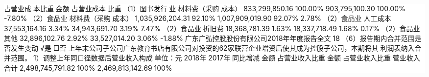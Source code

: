 占营业成
本比重
金额
占营业成本
比重
（1）图书发行
业
材料费（采购
成本）
833,299,850.16
100.00%
903,795,100.30
100.00%
-7.80%
（2）食品业
材料费（采购
成本）
1,035,926,204.31
92.10%
1,007,909,019.90
92.07%
2.78%
（2）食品业
人工成本
37,553,164.16
3.34%
34,943,691.70
3.19%
7.47%
（2）食品业
折旧费
18,368,781.39
1.63%
18,337,718.49
1.68%
0.17%
（2）食品业
其他
32,896,102.76
2.92%
33,527,014.20
3.06%
-1.88%
广东广弘控股股份有限公司2018年年度报告全文
18
（6）报告期内合并范围是否发生变动
√是
□否
上年末公司子公司广东教育书店有限公司对投资的62家联营企业增资后使其成为控股子公司，本期将其
利润表纳入合并范围。
1）调整上年同口径数据后营业收入构成
单位：元
2018年
2017年
同比增减
金额
占营业收入比重
金额
占营业收入比重
营业收入合计
2,498,745,791.82
100%
2,469,813,142.69
100%